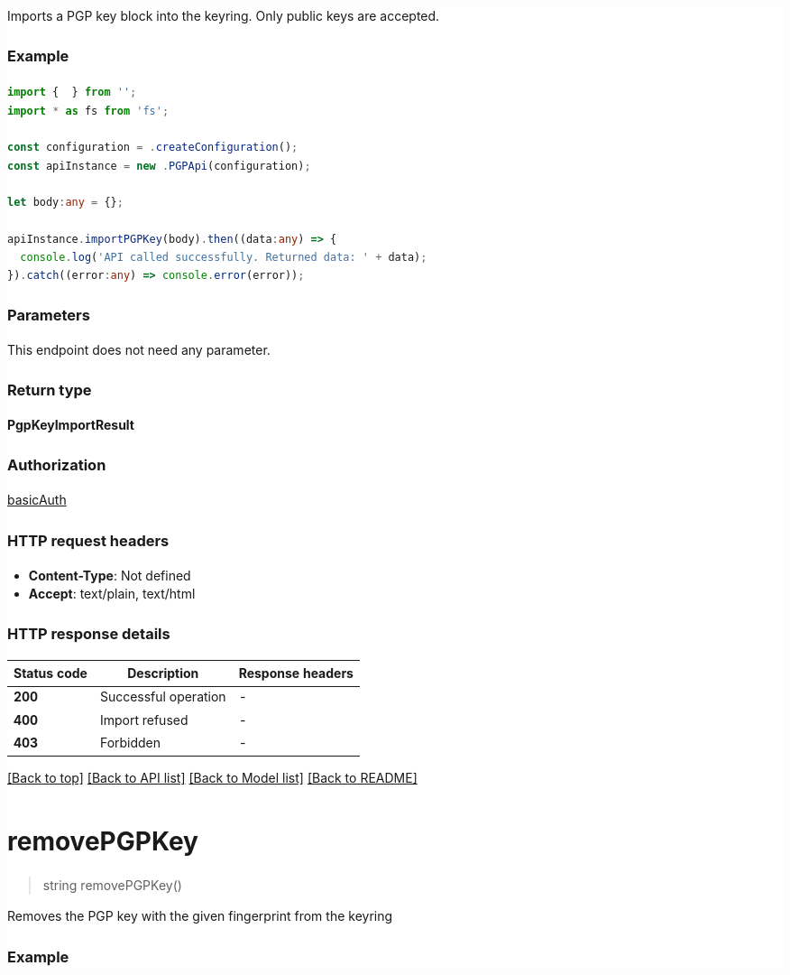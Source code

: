 Imports a PGP key block into the keyring. Only public keys are accepted.

### Example


```typescript
import {  } from '';
import * as fs from 'fs';

const configuration = .createConfiguration();
const apiInstance = new .PGPApi(configuration);

let body:any = {};

apiInstance.importPGPKey(body).then((data:any) => {
  console.log('API called successfully. Returned data: ' + data);
}).catch((error:any) => console.error(error));
```


### Parameters
This endpoint does not need any parameter.


### Return type

**PgpKeyImportResult**

### Authorization

[basicAuth](README.md#basicAuth)

### HTTP request headers

 - **Content-Type**: Not defined
 - **Accept**: text/plain, text/html


### HTTP response details
| Status code | Description | Response headers |
|-------------|-------------|------------------|
**200** | Successful operation |  -  |
**400** | Import refused |  -  |
**403** | Forbidden |  -  |

[[Back to top]](#) [[Back to API list]](README.md#documentation-for-api-endpoints) [[Back to Model list]](README.md#documentation-for-models) [[Back to README]](README.md)

# **removePGPKey**
> string removePGPKey()

Removes the PGP key with the given fingerprint from the keyring

### Example

